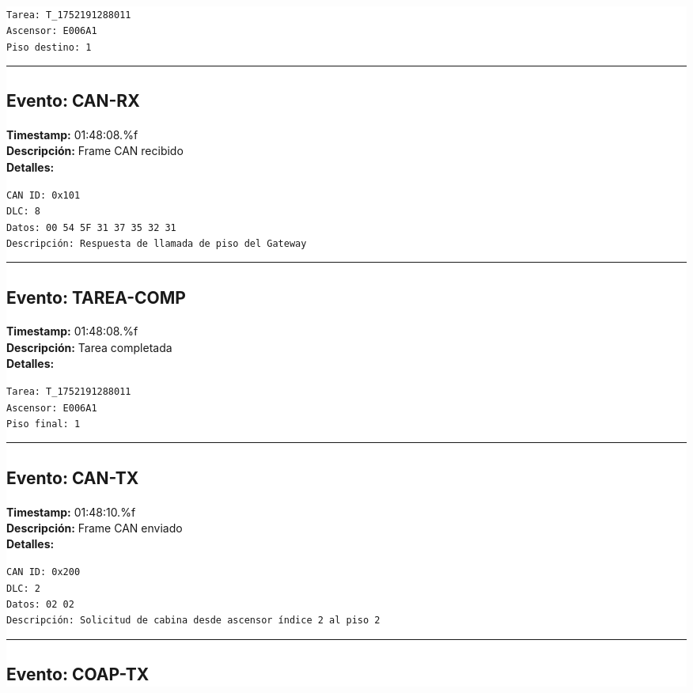 ```
Tarea: T_1752191288011
Ascensor: E006A1
Piso destino: 1
```

---

## Evento: CAN-RX

**Timestamp:** 01:48:08.%f  
**Descripción:** Frame CAN recibido  
**Detalles:**

```
CAN ID: 0x101
DLC: 8
Datos: 00 54 5F 31 37 35 32 31 
Descripción: Respuesta de llamada de piso del Gateway
```

---

## Evento: TAREA-COMP

**Timestamp:** 01:48:08.%f  
**Descripción:** Tarea completada  
**Detalles:**

```
Tarea: T_1752191288011
Ascensor: E006A1
Piso final: 1
```

---

## Evento: CAN-TX

**Timestamp:** 01:48:10.%f  
**Descripción:** Frame CAN enviado  
**Detalles:**

```
CAN ID: 0x200
DLC: 2
Datos: 02 02 
Descripción: Solicitud de cabina desde ascensor índice 2 al piso 2
```

---

## Evento: COAP-TX

